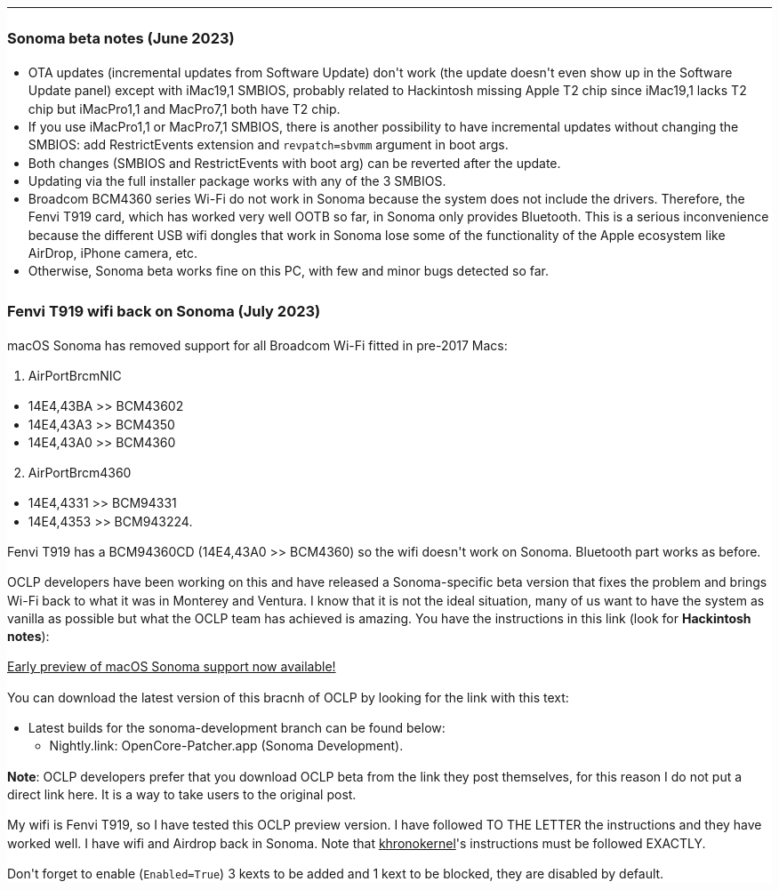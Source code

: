 -----

### Sonoma beta notes (June 2023)

- OTA updates (incremental updates from Software Update) don't work (the update doesn't even show up in the Software Update panel) except with iMac19,1 SMBIOS, probably related to Hackintosh missing Apple T2 chip since iMac19,1 lacks T2 chip but iMacPro1,1 and MacPro7,1 both have T2 chip.
- If you use iMacPro1,1 or MacPro7,1 SMBIOS, there is another possibility to have incremental updates without changing the SMBIOS: add RestrictEvents extension and `revpatch=sbvmm` argument in boot args.
- Both changes (SMBIOS and RestrictEvents with boot arg) can be reverted after the update.
- Updating via the full installer package works with any of the 3 SMBIOS.
- Broadcom BCM4360 series Wi-Fi do not work in Sonoma because the system does not include the drivers. Therefore, the Fenvi T919 card, which has worked very well OOTB so far, in Sonoma only provides Bluetooth. This is a serious inconvenience because the different USB wifi dongles that work in Sonoma lose some of the functionality of the Apple ecosystem like AirDrop, iPhone camera, etc.
- Otherwise, Sonoma beta works fine on this PC, with few and minor bugs detected so far.

### Fenvi T919 wifi back on Sonoma (July 2023)

macOS Sonoma has removed support for all Broadcom Wi-Fi fitted in pre-2017 Macs:

1. AirPortBrcmNIC
- 14E4,43BA >> BCM43602
- 14E4,43A3 >> BCM4350
- 14E4,43A0 >> BCM4360

2. AirPortBrcm4360
- 14E4,4331 >> BCM94331
- 14E4,4353 >> BCM943224.

Fenvi T919 has a BCM94360CD (14E4,43A0 >> BCM4360) so the wifi doesn't work on Sonoma. Bluetooth part works as before.

OCLP developers have been working on this and have released a Sonoma-specific beta version that fixes the problem and brings Wi-Fi back to what it was in Monterey and Ventura. I know that it is not the ideal situation, many of us want to have the system as vanilla as possible but what the OCLP team has achieved is amazing. You have the instructions in this link (look for **Hackintosh notes**):

[Early preview of macOS Sonoma support now available!](https://github.com/dortania/OpenCore-Legacy-Patcher/pull/1077#issuecomment-1646934494)

You can download the latest version of this bracnh of OCLP by looking for the link with this text:

* Latest builds for the sonoma-development branch can be found below:
	* Nightly.link: OpenCore-Patcher.app (Sonoma Development).

**Note**: OCLP developers prefer that you download OCLP beta from the link they post themselves, for this reason I do not put a direct link here. It is a way to take users to the original post.

My wifi is Fenvi T919, so I have tested this OCLP preview version. I have followed TO THE LETTER the instructions and they have worked well. I have wifi and Airdrop back in Sonoma. Note that [khronokernel](https://github.com/khronokernel)'s instructions must be followed EXACTLY.

Don't forget to enable (`Enabled=True`) 3 kexts to be added and 1 kext to be blocked, they are disabled by default.
